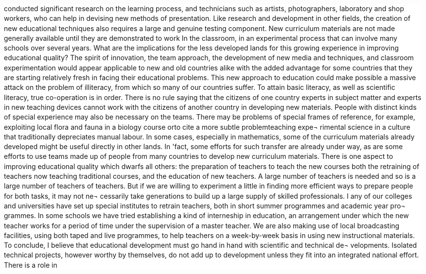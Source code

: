 conducted significant research on the learning process,
and technicians such as artists, photographers, laboratory
and shop workers, who can help in devising new methods
of presentation.
Like research and development in other fields, the
creation of new educational techniques also requires a
large and genuine testing component. New curriculum
materials are not made generally available until they are
demonstrated to work In the classroom, in an experimental
process that can involve many schools over several
years.
What are the implications for the less developed
lands for this growing experience in improving
educational quality? The spirit of innovation, the team
approach, the development of new media and techniques,
and classroom experimentation would appear applicable
to new and old countries alike with the added advantage
for some countries that they are starting relatively fresh
in facing their educational problems.
This new approach to education could make possible a
massive attack on the problem of illiteracy, from which
so many of our countries suffer. To attain basic literacy,
as well as scientific literacy, true co-operation is in order.
There is no rule saying that the citizens of one country
experts in subject matter and experts in new teaching
devices cannot work with the citizens of another country
in developing new materials. People with distinct kinds
of special experience may also be necessary on the teams.
There may be problems of special frames of reference,
for example, exploiting local flora and fauna in a biology
course orto cite a more subtle problemteaching expe¬
rimental science in a culture that traditionally depreciates
manual labour.
In some cases, especially in mathematics, some of the
curriculum materials already developed might be useful
directly in other lands. In 'fact, some efforts for such
transfer are already under way, as are some efforts to
use teams made up of people from many countries to
develop new curriculum materials.
There is one aspect to improving educational quality
which dwarfs all others: the preparation of teachers to
teach the new courses both the retraining of teachers
now teaching traditional courses, and the education of
new teachers. A large number of teachers is needed and
so is a large number of teachers of teachers. But if we
are willing to experiment a little in finding more efficient
ways to prepare people for both tasks, it may not ne¬
cessarily take generations to build up a large supply of
skilled professionals.
I any of our colleges and universities have set
up special institutes to retrain teachers, both
in short summer programmes and academic year pro¬
grammes. In some schools we have tried establishing a
kind of interneship in education, an arrangement under
which the new teacher works for a period of time under
the supervision of a master teacher. We are also making
use of local broadcasting facilities, using both taped and
live programmes, to help teachers on a week-by-week
basis in using new instructional materials.
To conclude, I believe that educational development
must go hand in hand with scientific and technical de¬
velopments. Isolated technical projects, however worthy
by themselves, do not add up to development unless they
fit into an integrated national effort. There is a role in